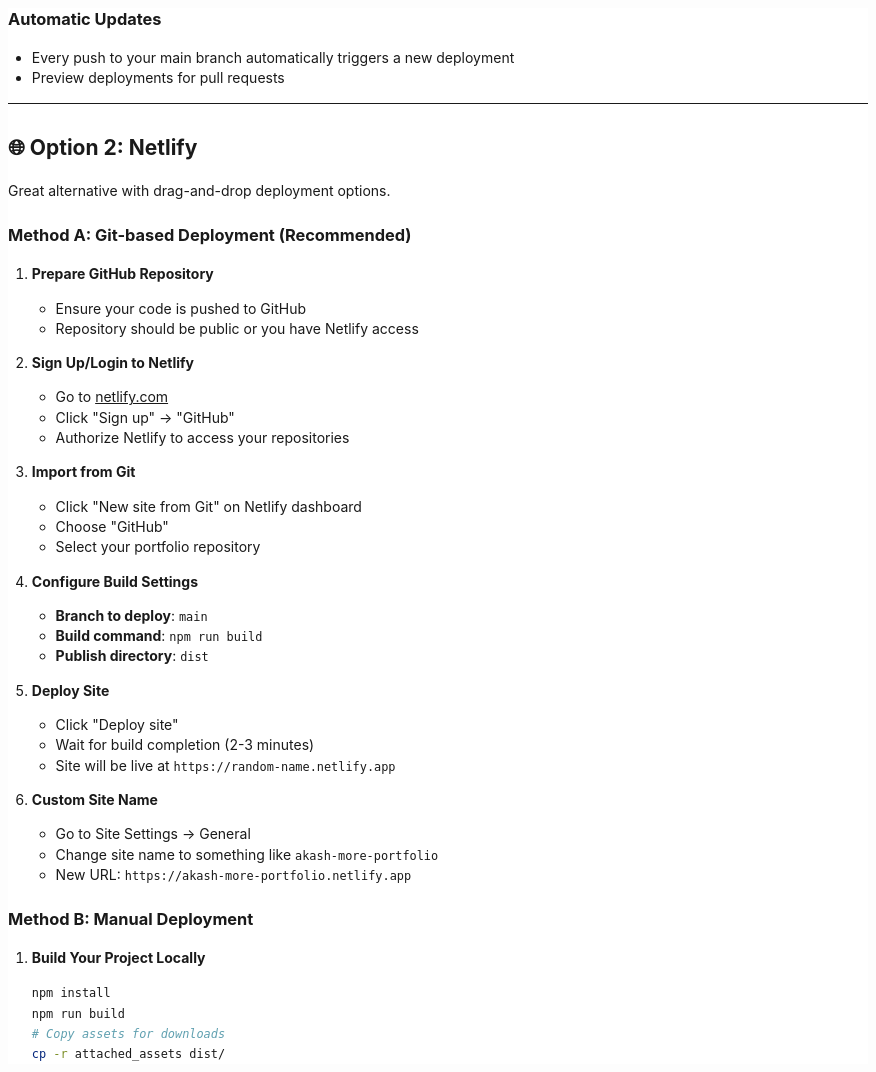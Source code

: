 ### Automatic Updates

- Every push to your main branch automatically triggers a new deployment
- Preview deployments for pull requests

---

## 🌐 Option 2: Netlify

Great alternative with drag-and-drop deployment options.

### Method A: Git-based Deployment (Recommended)

1. **Prepare GitHub Repository**

   - Ensure your code is pushed to GitHub
   - Repository should be public or you have Netlify access

2. **Sign Up/Login to Netlify**

   - Go to [netlify.com](https://netlify.com)
   - Click "Sign up" → "GitHub"
   - Authorize Netlify to access your repositories

3. **Import from Git**

   - Click "New site from Git" on Netlify dashboard
   - Choose "GitHub"
   - Select your portfolio repository

4. **Configure Build Settings**

   - **Branch to deploy**: `main`
   - **Build command**: `npm run build`
   - **Publish directory**: `dist`

5. **Deploy Site**

   - Click "Deploy site"
   - Wait for build completion (2-3 minutes)
   - Site will be live at `https://random-name.netlify.app`

6. **Custom Site Name**
   - Go to Site Settings → General
   - Change site name to something like `akash-more-portfolio`
   - New URL: `https://akash-more-portfolio.netlify.app`

### Method B: Manual Deployment

1. **Build Your Project Locally**

   ```bash
   npm install
   npm run build
   # Copy assets for downloads
   cp -r attached_assets dist/
   ```
